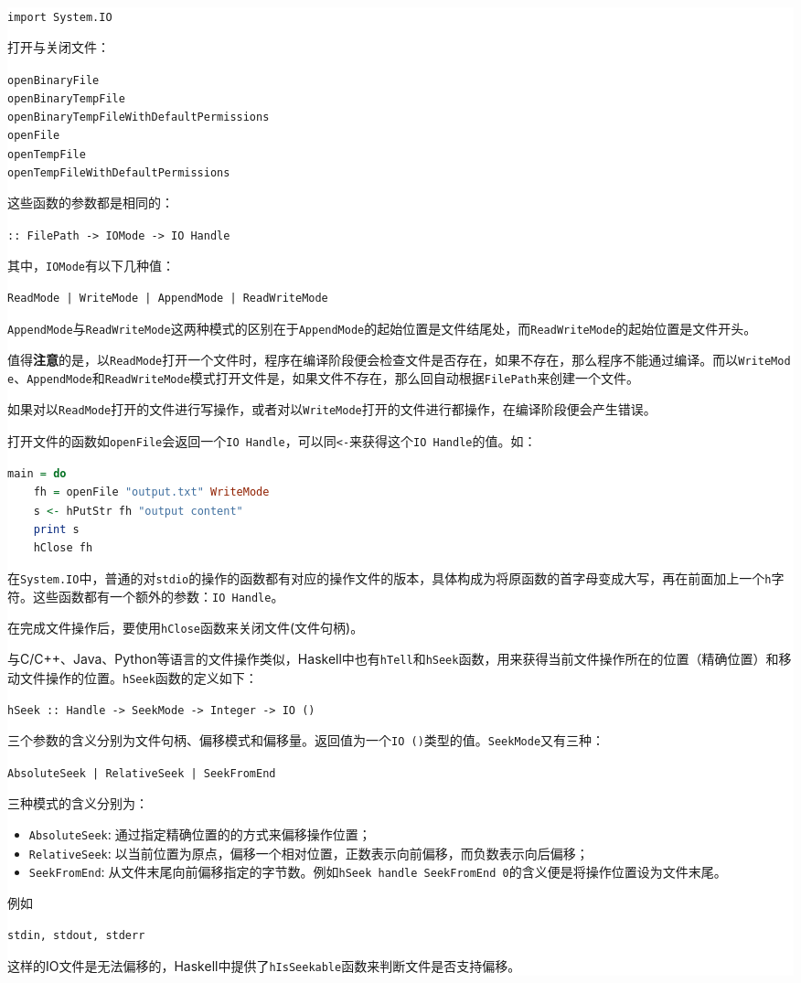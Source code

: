     import System.IO

打开与关闭文件：

    openBinaryFile
    openBinaryTempFile
    openBinaryTempFileWithDefaultPermissions
    openFile
    openTempFile
    openTempFileWithDefaultPermissions

这些函数的参数都是相同的：

    :: FilePath -> IOMode -> IO Handle

其中，`IOMode`有以下几种值：

    ReadMode | WriteMode | AppendMode | ReadWriteMode

`AppendMode`与`ReadWriteMode`这两种模式的区别在于`AppendMode`的起始位置是文件结尾处，而`ReadWriteMode`的起始位置是文件开头。

值得**注意**的是，以`ReadMode`打开一个文件时，程序在编译阶段便会检查文件是否存在，如果不存在，那么程序不能通过编译。而以`WriteMode`、`AppendMode`和`ReadWriteMode`模式打开文件是，如果文件不存在，那么回自动根据`FilePath`来创建一个文件。

如果对以`ReadMode`打开的文件进行写操作，或者对以`WriteMode`打开的文件进行都操作，在编译阶段便会产生错误。

打开文件的函数如`openFile`会返回一个`IO Handle`，可以同`<-`来获得这个`IO Handle`的值。如：

~~~haskell
main = do
    fh = openFile "output.txt" WriteMode
    s <- hPutStr fh "output content"
    print s
    hClose fh
~~~

在`System.IO`中，普通的对`stdio`的操作的函数都有对应的操作文件的版本，具体构成为将原函数的首字母变成大写，再在前面加上一个`h`字符。这些函数都有一个额外的参数：`IO Handle`。

在完成文件操作后，要使用`hClose`函数来关闭文件(文件句柄)。

与C/C++、Java、Python等语言的文件操作类似，Haskell中也有`hTell`和`hSeek`函数，用来获得当前文件操作所在的位置（精确位置）和移动文件操作的位置。`hSeek`函数的定义如下：

    hSeek :: Handle -> SeekMode -> Integer -> IO ()

三个参数的含义分别为文件句柄、偏移模式和偏移量。返回值为一个`IO ()`类型的值。`SeekMode`又有三种：

    AbsoluteSeek | RelativeSeek | SeekFromEnd

三种模式的含义分别为：

+ `AbsoluteSeek`: 通过指定精确位置的的方式来偏移操作位置；
+ `RelativeSeek`: 以当前位置为原点，偏移一个相对位置，正数表示向前偏移，而负数表示向后偏移；
+ `SeekFromEnd`: 从文件末尾向前偏移指定的字节数。例如`hSeek handle SeekFromEnd 0`的含义便是将操作位置设为文件末尾。

例如

    stdin, stdout, stderr

这样的IO文件是无法偏移的，Haskell中提供了`hIsSeekable`函数来判断文件是否支持偏移。
